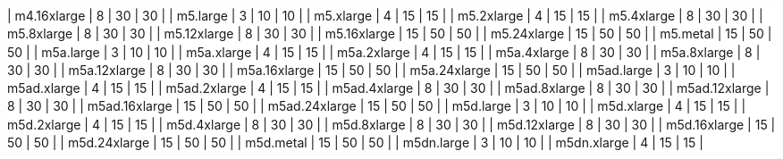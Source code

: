 | m4\.16xlarge | 8 | 30 | 30 | 
| m5\.large | 3 | 10 | 10 | 
| m5\.xlarge | 4 | 15 | 15 | 
| m5\.2xlarge | 4 | 15 | 15 | 
| m5\.4xlarge | 8 | 30 | 30 | 
| m5\.8xlarge | 8 | 30 | 30 | 
| m5\.12xlarge | 8 | 30 | 30 | 
| m5\.16xlarge | 15 | 50 | 50 | 
| m5\.24xlarge | 15 | 50 | 50 | 
| m5\.metal | 15 | 50 | 50 | 
| m5a\.large | 3 | 10 | 10 | 
| m5a\.xlarge | 4 | 15 | 15 | 
| m5a\.2xlarge | 4 | 15 | 15 | 
| m5a\.4xlarge | 8 | 30 | 30 | 
| m5a\.8xlarge | 8 | 30 | 30 | 
| m5a\.12xlarge | 8 | 30 | 30 | 
| m5a\.16xlarge | 15 | 50 | 50 | 
| m5a\.24xlarge | 15 | 50 | 50 | 
| m5ad\.large | 3 | 10 | 10 | 
| m5ad\.xlarge | 4 | 15 | 15 | 
| m5ad\.2xlarge | 4 | 15 | 15 | 
| m5ad\.4xlarge | 8 | 30 | 30 | 
| m5ad\.8xlarge | 8 | 30 | 30 | 
| m5ad\.12xlarge | 8 | 30 | 30 | 
| m5ad\.16xlarge | 15 | 50 | 50 | 
| m5ad\.24xlarge | 15 | 50 | 50 | 
| m5d\.large | 3 | 10 | 10 | 
| m5d\.xlarge | 4 | 15 | 15 | 
| m5d\.2xlarge | 4 | 15 | 15 | 
| m5d\.4xlarge | 8 | 30 | 30 | 
| m5d\.8xlarge | 8 | 30 | 30 | 
| m5d\.12xlarge | 8 | 30 | 30 | 
| m5d\.16xlarge | 15 | 50 | 50 | 
| m5d\.24xlarge | 15 | 50 | 50 | 
| m5d\.metal | 15 | 50 | 50 | 
| m5dn\.large | 3 | 10 | 10 | 
| m5dn\.xlarge | 4 | 15 | 15 | 